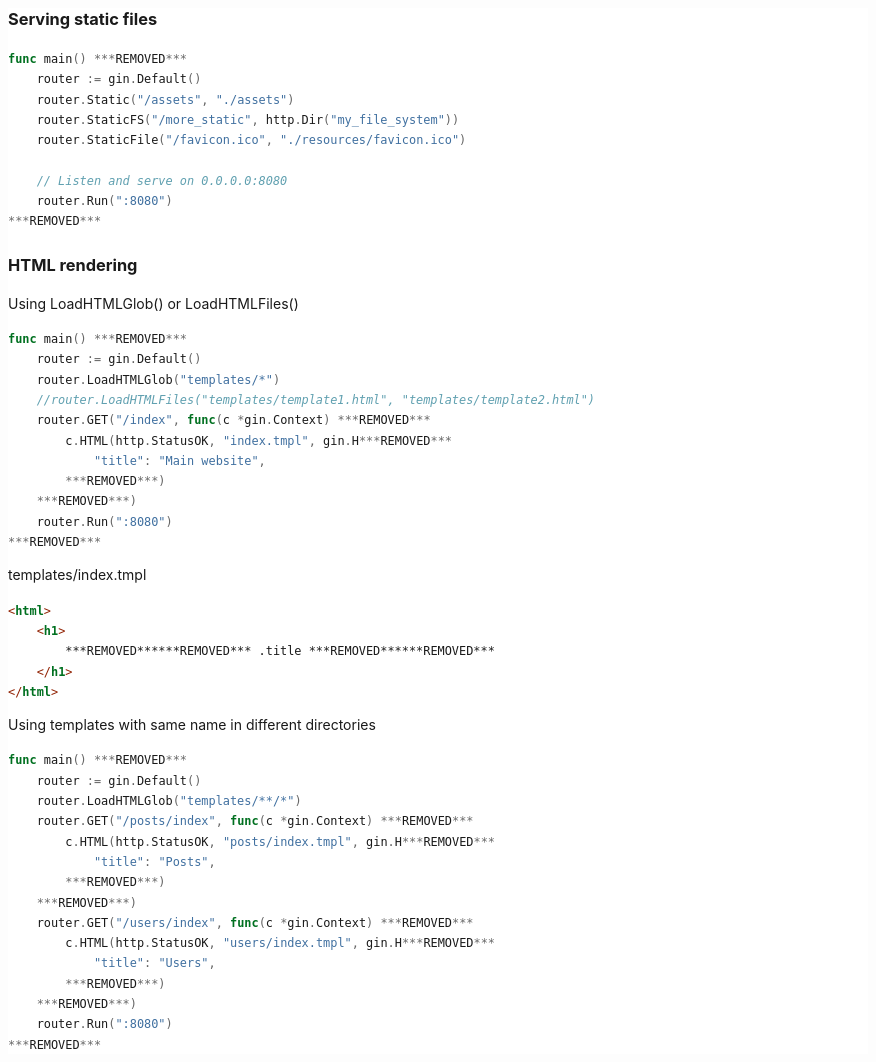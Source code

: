### Serving static files

```go
func main() ***REMOVED***
	router := gin.Default()
	router.Static("/assets", "./assets")
	router.StaticFS("/more_static", http.Dir("my_file_system"))
	router.StaticFile("/favicon.ico", "./resources/favicon.ico")

	// Listen and serve on 0.0.0.0:8080
	router.Run(":8080")
***REMOVED***
```

### HTML rendering

Using LoadHTMLGlob() or LoadHTMLFiles()

```go
func main() ***REMOVED***
	router := gin.Default()
	router.LoadHTMLGlob("templates/*")
	//router.LoadHTMLFiles("templates/template1.html", "templates/template2.html")
	router.GET("/index", func(c *gin.Context) ***REMOVED***
		c.HTML(http.StatusOK, "index.tmpl", gin.H***REMOVED***
			"title": "Main website",
		***REMOVED***)
	***REMOVED***)
	router.Run(":8080")
***REMOVED***
```

templates/index.tmpl

```html
<html>
	<h1>
		***REMOVED******REMOVED*** .title ***REMOVED******REMOVED***
	</h1>
</html>
```

Using templates with same name in different directories

```go
func main() ***REMOVED***
	router := gin.Default()
	router.LoadHTMLGlob("templates/**/*")
	router.GET("/posts/index", func(c *gin.Context) ***REMOVED***
		c.HTML(http.StatusOK, "posts/index.tmpl", gin.H***REMOVED***
			"title": "Posts",
		***REMOVED***)
	***REMOVED***)
	router.GET("/users/index", func(c *gin.Context) ***REMOVED***
		c.HTML(http.StatusOK, "users/index.tmpl", gin.H***REMOVED***
			"title": "Users",
		***REMOVED***)
	***REMOVED***)
	router.Run(":8080")
***REMOVED***
```
